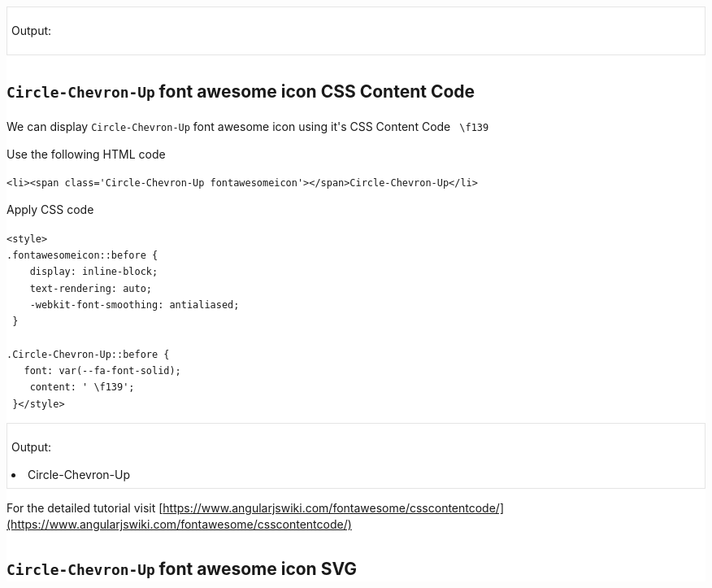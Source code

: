 <div style='border:1px solid rgba(0,0,0,.1);margin-bottom:10px;padding:5px;'>
<p>Output:</p>


<i class='fas fa-circle-chevron-up'></i>

</div>


## `Circle-Chevron-Up` font awesome icon CSS Content Code 

We can display `Circle-Chevron-Up` font awesome icon using it's CSS Content Code ` \f139` 

Use the following HTML code 

```
<li><span class='Circle-Chevron-Up fontawesomeicon'></span>Circle-Chevron-Up</li>
```

Apply CSS code 

```
<style> 
.fontawesomeicon::before {
    display: inline-block;
    text-rendering: auto;
    -webkit-font-smoothing: antialiased;
 }

.Circle-Chevron-Up::before {
   font: var(--fa-font-solid);
    content: ' \f139';
 }</style>
```

<div style='border:1px solid rgba(0,0,0,.1);margin-bottom:10px;padding:5px;'>
<p>Output:</p>
<style> 
.fontawesomeicon::before {
    display: inline-block;
    text-rendering: auto;
    -webkit-font-smoothing: antialiased;
 }

.Circle-Chevron-Up::before {
   font: var(--fa-font-solid);
    content: ' \f139';
 }</style>

<li><span class='Circle-Chevron-Up fontawesomeicon'></span>Circle-Chevron-Up</li>
</div>

For the detailed tutorial visit
[https://www.angularjswiki.com/fontawesome/csscontentcode/](https://www.angularjswiki.com/fontawesome/csscontentcode/)

## `Circle-Chevron-Up` font awesome icon SVG 
